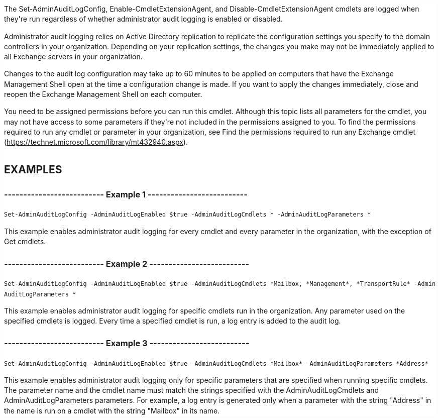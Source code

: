 The Set-AdminAuditLogConfig, Enable-CmdletExtensionAgent, and Disable-CmdletExtensionAgent cmdlets are logged when they're run regardless of whether administrator audit logging is enabled or disabled.

Administrator audit logging relies on Active Directory replication to replicate the configuration settings you specify to the domain controllers in your organization. Depending on your replication settings, the changes you make may not be immediately applied to all Exchange servers in your organization.

Changes to the audit log configuration may take up to 60 minutes to be applied on computers that have the Exchange Management Shell open at the time a configuration change is made. If you want to apply the changes immediately, close and reopen the Exchange Management Shell on each computer.

You need to be assigned permissions before you can run this cmdlet. Although this topic lists all parameters for the cmdlet, you may not have access to some parameters if they're not included in the permissions assigned to you. To find the permissions required to run any cmdlet or parameter in your organization, see Find the permissions required to run any Exchange cmdlet (https://technet.microsoft.com/library/mt432940.aspx).

## EXAMPLES

### -------------------------- Example 1 --------------------------
```
Set-AdminAuditLogConfig -AdminAuditLogEnabled $true -AdminAuditLogCmdlets * -AdminAuditLogParameters *
```

This example enables administrator audit logging for every cmdlet and every parameter in the organization, with the exception of Get cmdlets.

### -------------------------- Example 2 --------------------------
```
Set-AdminAuditLogConfig -AdminAuditLogEnabled $true -AdminAuditLogCmdlets *Mailbox, *Management*, *TransportRule* -AdminAuditLogParameters *
```

This example enables administrator audit logging for specific cmdlets run in the organization. Any parameter used on the specified cmdlets is logged. Every time a specified cmdlet is run, a log entry is added to the audit log.

### -------------------------- Example 3 --------------------------
```
Set-AdminAuditLogConfig -AdminAuditLogEnabled $true -AdminAuditLogCmdlets *Mailbox* -AdminAuditLogParameters *Address*
```

This example enables administrator audit logging only for specific parameters that are specified when running specific cmdlets. The parameter name and the cmdlet name must match the strings specified with the AdminAuditLogCmdlets and AdminAuditLogParameters parameters. For example, a log entry is generated only when a parameter with the string "Address" in the name is run on a cmdlet with the string "Mailbox" in its name.
